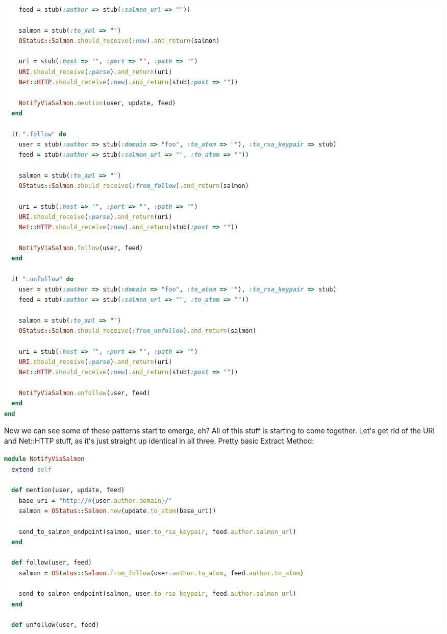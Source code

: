 ``` ruby
    feed = stub(:author => stub(:salmon_url => ""))

    salmon = stub(:to_xml => "")
    OStatus::Salmon.should_receive(:new).and_return(salmon)

    uri = stub(:host => "", :port => "", :path => "")
    URI.should_receive(:parse).and_return(uri)
    Net::HTTP.should_receive(:new).and_return(stub(:post => ""))

    NotifyViaSalmon.mention(user, update, feed)
  end

  it ".follow" do
    user = stub(:author => stub(:domain => "foo", :to_atom => ""), :to_rsa_keypair => stub)
    feed = stub(:author => stub(:salmon_url => "", :to_atom => ""))

    salmon = stub(:to_xml => "")
    OStatus::Salmon.should_receive(:from_follow).and_return(salmon)

    uri = stub(:host => "", :port => "", :path => "")
    URI.should_receive(:parse).and_return(uri)
    Net::HTTP.should_receive(:new).and_return(stub(:post => ""))

    NotifyViaSalmon.follow(user, feed)
  end

  it ".unfollow" do
    user = stub(:author => stub(:domain => "foo", :to_atom => ""), :to_rsa_keypair => stub)
    feed = stub(:author => stub(:salmon_url => "", :to_atom => ""))

    salmon = stub(:to_xml => "")
    OStatus::Salmon.should_receive(:from_unfollow).and_return(salmon)

    uri = stub(:host => "", :port => "", :path => "")
    URI.should_receive(:parse).and_return(uri)
    Net::HTTP.should_receive(:new).and_return(stub(:post => ""))

    NotifyViaSalmon.unfollow(user, feed)
  end
end
```

Now we can see some of these patterns start to emerge, eh? All of this stuff is
starting to come together. Let's get rid of the URI and Net::HTTP stuff, as it's
just straight up identical in all three. Pretty basic Extract Method:

``` ruby
module NotifyViaSalmon
  extend self

  def mention(user, update, feed)
    base_uri = "http://#{user.author.domain}/"
    salmon = OStatus::Salmon.new(update.to_atom(base_uri))

    send_to_salmon_endpoint(salmon, user.to_rsa_keypair, feed.author.salmon_url)
  end

  def follow(user, feed)
    salmon = OStatus::Salmon.from_follow(user.author.to_atom, feed.author.to_atom)

    send_to_salmon_endpoint(salmon, user.to_rsa_keypair, feed.author.salmon_url)
  end

  def unfollow(user, feed)
```